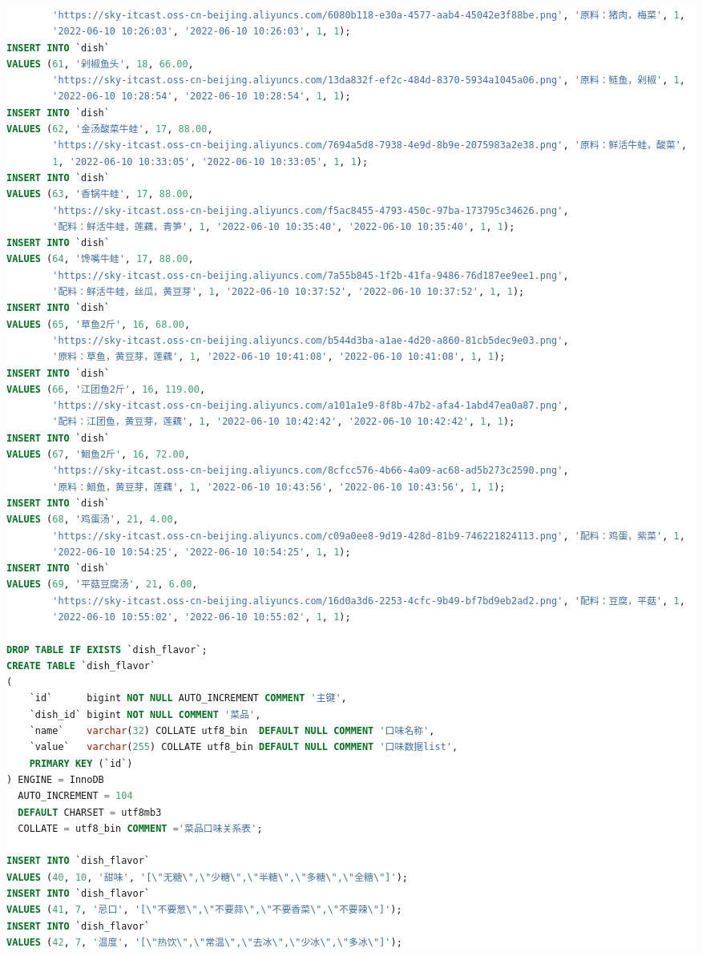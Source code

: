 ```sql
        'https://sky-itcast.oss-cn-beijing.aliyuncs.com/6080b118-e30a-4577-aab4-45042e3f88be.png', '原料：猪肉，梅菜', 1,
        '2022-06-10 10:26:03', '2022-06-10 10:26:03', 1, 1);
INSERT INTO `dish`
VALUES (61, '剁椒鱼头', 18, 66.00,
        'https://sky-itcast.oss-cn-beijing.aliyuncs.com/13da832f-ef2c-484d-8370-5934a1045a06.png', '原料：鲢鱼，剁椒', 1,
        '2022-06-10 10:28:54', '2022-06-10 10:28:54', 1, 1);
INSERT INTO `dish`
VALUES (62, '金汤酸菜牛蛙', 17, 88.00,
        'https://sky-itcast.oss-cn-beijing.aliyuncs.com/7694a5d8-7938-4e9d-8b9e-2075983a2e38.png', '原料：鲜活牛蛙，酸菜',
        1, '2022-06-10 10:33:05', '2022-06-10 10:33:05', 1, 1);
INSERT INTO `dish`
VALUES (63, '香锅牛蛙', 17, 88.00,
        'https://sky-itcast.oss-cn-beijing.aliyuncs.com/f5ac8455-4793-450c-97ba-173795c34626.png',
        '配料：鲜活牛蛙，莲藕，青笋', 1, '2022-06-10 10:35:40', '2022-06-10 10:35:40', 1, 1);
INSERT INTO `dish`
VALUES (64, '馋嘴牛蛙', 17, 88.00,
        'https://sky-itcast.oss-cn-beijing.aliyuncs.com/7a55b845-1f2b-41fa-9486-76d187ee9ee1.png',
        '配料：鲜活牛蛙，丝瓜，黄豆芽', 1, '2022-06-10 10:37:52', '2022-06-10 10:37:52', 1, 1);
INSERT INTO `dish`
VALUES (65, '草鱼2斤', 16, 68.00,
        'https://sky-itcast.oss-cn-beijing.aliyuncs.com/b544d3ba-a1ae-4d20-a860-81cb5dec9e03.png',
        '原料：草鱼，黄豆芽，莲藕', 1, '2022-06-10 10:41:08', '2022-06-10 10:41:08', 1, 1);
INSERT INTO `dish`
VALUES (66, '江团鱼2斤', 16, 119.00,
        'https://sky-itcast.oss-cn-beijing.aliyuncs.com/a101a1e9-8f8b-47b2-afa4-1abd47ea0a87.png',
        '配料：江团鱼，黄豆芽，莲藕', 1, '2022-06-10 10:42:42', '2022-06-10 10:42:42', 1, 1);
INSERT INTO `dish`
VALUES (67, '鮰鱼2斤', 16, 72.00,
        'https://sky-itcast.oss-cn-beijing.aliyuncs.com/8cfcc576-4b66-4a09-ac68-ad5b273c2590.png',
        '原料：鮰鱼，黄豆芽，莲藕', 1, '2022-06-10 10:43:56', '2022-06-10 10:43:56', 1, 1);
INSERT INTO `dish`
VALUES (68, '鸡蛋汤', 21, 4.00,
        'https://sky-itcast.oss-cn-beijing.aliyuncs.com/c09a0ee8-9d19-428d-81b9-746221824113.png', '配料：鸡蛋，紫菜', 1,
        '2022-06-10 10:54:25', '2022-06-10 10:54:25', 1, 1);
INSERT INTO `dish`
VALUES (69, '平菇豆腐汤', 21, 6.00,
        'https://sky-itcast.oss-cn-beijing.aliyuncs.com/16d0a3d6-2253-4cfc-9b49-bf7bd9eb2ad2.png', '配料：豆腐，平菇', 1,
        '2022-06-10 10:55:02', '2022-06-10 10:55:02', 1, 1);

DROP TABLE IF EXISTS `dish_flavor`;
CREATE TABLE `dish_flavor`
(
    `id`      bigint NOT NULL AUTO_INCREMENT COMMENT '主键',
    `dish_id` bigint NOT NULL COMMENT '菜品',
    `name`    varchar(32) COLLATE utf8_bin  DEFAULT NULL COMMENT '口味名称',
    `value`   varchar(255) COLLATE utf8_bin DEFAULT NULL COMMENT '口味数据list',
    PRIMARY KEY (`id`)
) ENGINE = InnoDB
  AUTO_INCREMENT = 104
  DEFAULT CHARSET = utf8mb3
  COLLATE = utf8_bin COMMENT ='菜品口味关系表';

INSERT INTO `dish_flavor`
VALUES (40, 10, '甜味', '[\"无糖\",\"少糖\",\"半糖\",\"多糖\",\"全糖\"]');
INSERT INTO `dish_flavor`
VALUES (41, 7, '忌口', '[\"不要葱\",\"不要蒜\",\"不要香菜\",\"不要辣\"]');
INSERT INTO `dish_flavor`
VALUES (42, 7, '温度', '[\"热饮\",\"常温\",\"去冰\",\"少冰\",\"多冰\"]');
```